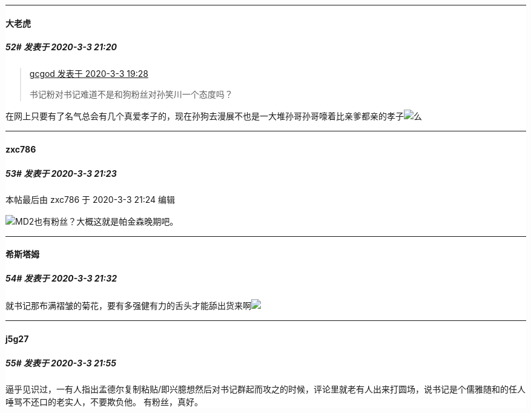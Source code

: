 


-----

####  大老虎  
##### 52#       发表于 2020-3-3 21:20



<blockquote><a href="httphttps://bbs.saraba1st.com/2b/forum.php?mod=redirect&amp;goto=findpost&amp;pid=46605562&amp;ptid=1916853" target="_blank">gcgod 发表于 2020-3-3 19:28</a>

书记粉对书记难道不是和狗粉丝对孙笑川一个态度吗？</blockquote>
在网上只要有了名气总会有几个真爱孝子的，现在孙狗去漫展不也是一大堆孙哥孙哥嚎着比亲爹都亲的孝子<img src="https://static.saraba1st.com/image/smiley/face2017/065.png" referrerpolicy="no-referrer">么







-----

####  zxc786  
##### 53#       发表于 2020-3-3 21:23



 本帖最后由 zxc786 于 2020-3-3 21:24 编辑 

<img src="https://static.saraba1st.com/image/smiley/face2017/044.png" referrerpolicy="no-referrer">MD2也有粉丝？大概这就是帕金森晚期吧。







-----

####  希斯塔姆  
##### 54#       发表于 2020-3-3 21:32




就书记那布满褶皱的菊花，要有多强健有力的舌头才能舔出货来啊<img src="https://static.saraba1st.com/image/smiley/face2017/018.png" referrerpolicy="no-referrer">







-----

####  j5g27  
##### 55#       发表于 2020-3-3 21:55




逼乎见识过，一有人指出孟德尔复制粘贴/即兴臆想然后对书记群起而攻之的时候，评论里就老有人出来打圆场，说书记是个儒雅随和的任人唾骂不还口的老实人，不要欺负他。
有粉丝，真好。
